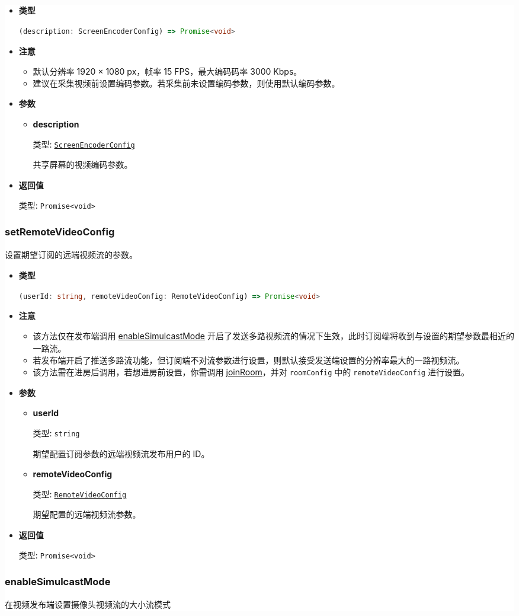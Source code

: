 - **类型**

  ```ts
  (description: ScreenEncoderConfig) => Promise<void>
  ```

- **注意**

  + 默认分辨率 1920 × 1080 px，帧率 15 FPS，最大编码码率 3000 Kbps。
  + 建议在采集视频前设置编码参数。若采集前未设置编码参数，则使用默认编码参数。

- **参数**

  - **description**

    类型: <code>[ScreenEncoderConfig](104481.md#screenencoderconfig)</code>

    共享屏幕的视频编码参数。

- **返回值**

  类型: <code>Promise<void\></code>

### setRemoteVideoConfig <span id="rtcengine-setremotevideoconfig"></span> 

设置期望订阅的远端视频流的参数。

- **类型**

  ```ts
  (userId: string, remoteVideoConfig: RemoteVideoConfig) => Promise<void>
  ```

- **注意**

  + 该方法仅在发布端调用 [enableSimulcastMode](#enablesimulcastmode) 开启了发送多路视频流的情况下生效，此时订阅端将收到与设置的期望参数最相近的一路流。
  + 若发布端开启了推送多路流功能，但订阅端不对流参数进行设置，则默认接受发送端设置的分辨率最大的一路视频流。
  + 该方法需在进房后调用，若想进房前设置，你需调用 [joinRoom](#joinroom)，并对 `roomConfig` 中的 `remoteVideoConfig` 进行设置。

- **参数**

  - **userId**

    类型: <code>string</code>

    期望配置订阅参数的远端视频流发布用户的 ID。

  - **remoteVideoConfig**

    类型: <code>[RemoteVideoConfig](104481.md#remotevideoconfig)</code>

    期望配置的远端视频流参数。

- **返回值**

  类型: <code>Promise<void\></code>

### enableSimulcastMode <span id="rtcengine-enablesimulcastmode"></span> 

在视频发布端设置摄像头视频流的大小流模式
